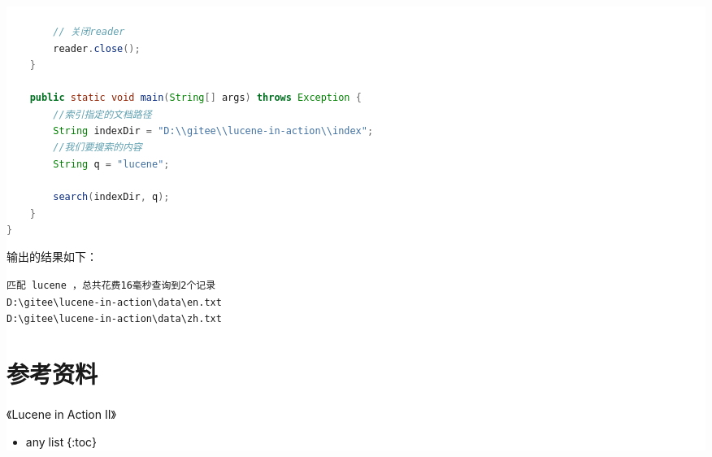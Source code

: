 ```java

        // 关闭reader
        reader.close();
    }

    public static void main(String[] args) throws Exception {
        //索引指定的文档路径
        String indexDir = "D:\\gitee\\lucene-in-action\\index";
        //我们要搜索的内容
        String q = "lucene";

        search(indexDir, q);
    }
}
```

输出的结果如下：

```
匹配 lucene ，总共花费16毫秒查询到2个记录
D:\gitee\lucene-in-action\data\en.txt
D:\gitee\lucene-in-action\data\zh.txt
```

# 参考资料

《Lucene in Action II》

* any list
{:toc}